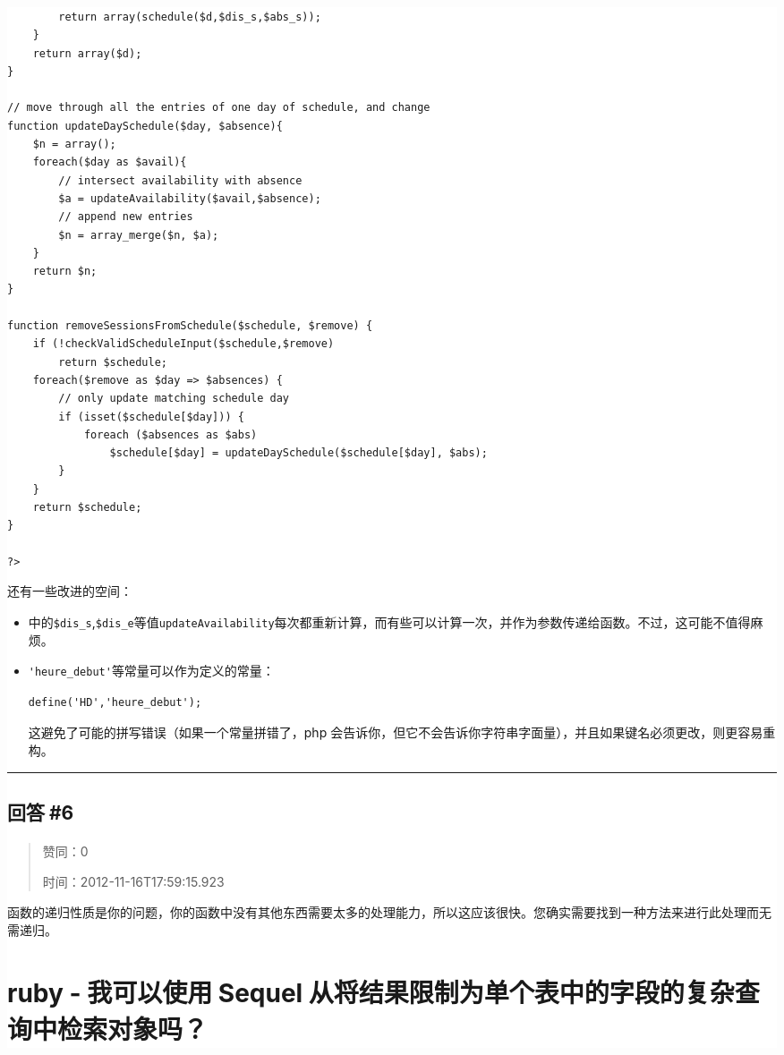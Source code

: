 ```
        return array(schedule($d,$dis_s,$abs_s));
    }
    return array($d);
}

// move through all the entries of one day of schedule, and change
function updateDaySchedule($day, $absence){
    $n = array();
    foreach($day as $avail){
        // intersect availability with absence
        $a = updateAvailability($avail,$absence);
        // append new entries
        $n = array_merge($n, $a);
    }
    return $n;
}    

function removeSessionsFromSchedule($schedule, $remove) {
    if (!checkValidScheduleInput($schedule,$remove) 
        return $schedule;
    foreach($remove as $day => $absences) {
        // only update matching schedule day
        if (isset($schedule[$day])) {
            foreach ($absences as $abs)
                $schedule[$day] = updateDaySchedule($schedule[$day], $abs);
        }
    }
    return $schedule;
}

?> 
```

还有一些改进的空间：

*   中的`$dis_s`,`$dis_e`等值`updateAvailability`每次都重新计算，而有些可以计算一次，并作为参数传递给函数。不过，这可能不值得麻烦。

*   `'heure_debut'`等常量可以作为定义的常量：

    `define('HD','heure_debut');`

    这避免了可能的拼写错误（如果一个常量拼错了，php 会告诉你，但它不会告诉你字符串字面量），并且如果键名必须更改，则更容易重构。

* * *

## 回答 #6

> 赞同：0
> 
> 时间：2012-11-16T17:59:15.923

函数的递归性质是你的问题，你的函数中没有其他东西需要太多的处理能力，所以这应该很快。您确实需要找到一种方法来进行此处理而无需递归。

# ruby - 我可以使用 Sequel 从将结果限制为单个表中的字段的复杂查询中检索对象吗？
